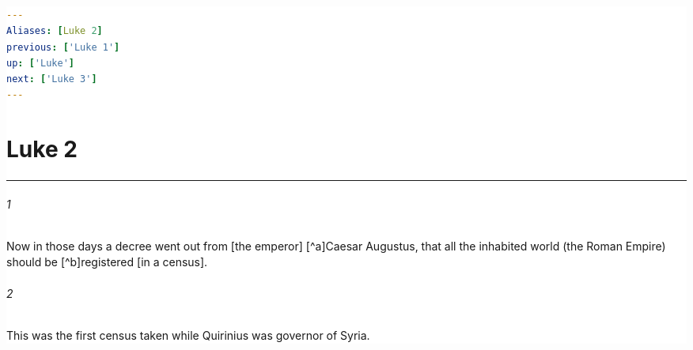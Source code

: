 ```yaml
---
Aliases: [Luke 2]
previous: ['Luke 1']
up: ['Luke']
next: ['Luke 3']
---
```

# Luke 2

***
















###### 1 







Now in those days a decree went out from [the emperor] [^a]Caesar Augustus, that all the inhabited world (the Roman Empire) should be [^b]registered [in a census]. 















###### 2 







This was the first census taken while Quirinius was governor of Syria. 














